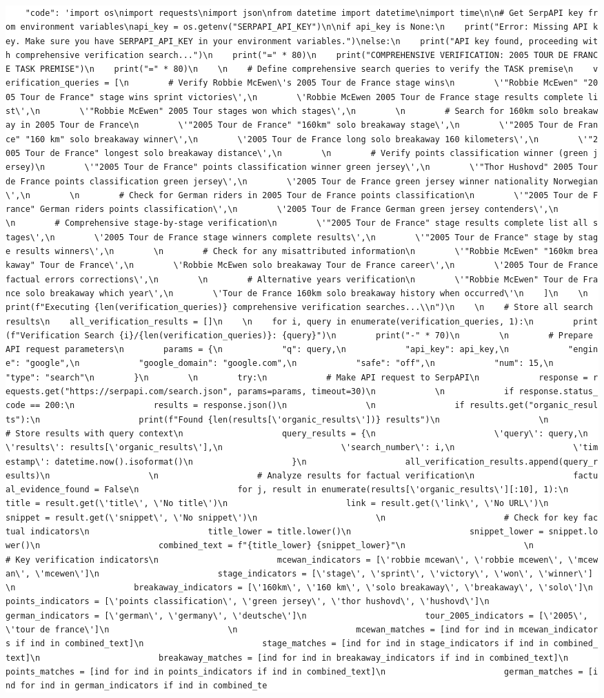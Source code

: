 ```
    "code": 'import os\nimport requests\nimport json\nfrom datetime import datetime\nimport time\n\n# Get SerpAPI key from environment variables\napi_key = os.getenv("SERPAPI_API_KEY")\n\nif api_key is None:\n    print("Error: Missing API key. Make sure you have SERPAPI_API_KEY in your environment variables.")\nelse:\n    print("API key found, proceeding with comprehensive verification search...")\n    print("=" * 80)\n    print("COMPREHENSIVE VERIFICATION: 2005 TOUR DE FRANCE TASK PREMISE")\n    print("=" * 80)\n    \n    # Define comprehensive search queries to verify the TASK premise\n    verification_queries = [\n        # Verify Robbie McEwen\'s 2005 Tour de France stage wins\n        \'"Robbie McEwen" "2005 Tour de France" stage wins sprint victories\',\n        \'Robbie McEwen 2005 Tour de France stage results complete list\',\n        \'"Robbie McEwen" 2005 Tour stages won which stages\',\n        \n        # Search for 160km solo breakaway in 2005 Tour de France\n        \'"2005 Tour de France" "160km" solo breakaway stage\',\n        \'"2005 Tour de France" "160 km" solo breakaway winner\',\n        \'2005 Tour de France long solo breakaway 160 kilometers\',\n        \'"2005 Tour de France" longest solo breakaway distance\',\n        \n        # Verify points classification winner (green jersey)\n        \'"2005 Tour de France" points classification winner green jersey\',\n        \'"Thor Hushovd" 2005 Tour de France points classification green jersey\',\n        \'2005 Tour de France green jersey winner nationality Norwegian\',\n        \n        # Check for German riders in 2005 Tour de France points classification\n        \'"2005 Tour de France" German riders points classification\',\n        \'2005 Tour de France German green jersey contenders\',\n        \n        # Comprehensive stage-by-stage verification\n        \'"2005 Tour de France" stage results complete list all stages\',\n        \'2005 Tour de France stage winners complete results\',\n        \'"2005 Tour de France" stage by stage results winners\',\n        \n        # Check for any misattributed information\n        \'"Robbie McEwen" "160km breakaway" Tour de France\',\n        \'Robbie McEwen solo breakaway Tour de France career\',\n        \'2005 Tour de France factual errors corrections\',\n        \n        # Alternative years verification\n        \'"Robbie McEwen" Tour de France solo breakaway which year\',\n        \'Tour de France 160km solo breakaway history when occurred\'\n    ]\n    \n    print(f"Executing {len(verification_queries)} comprehensive verification searches...\\n")\n    \n    # Store all search results\n    all_verification_results = []\n    \n    for i, query in enumerate(verification_queries, 1):\n        print(f"Verification Search {i}/{len(verification_queries)}: {query}")\n        print("-" * 70)\n        \n        # Prepare API request parameters\n        params = {\n            "q": query,\n            "api_key": api_key,\n            "engine": "google",\n            "google_domain": "google.com",\n            "safe": "off",\n            "num": 15,\n            "type": "search"\n        }\n        \n        try:\n            # Make API request to SerpAPI\n            response = requests.get("https://serpapi.com/search.json", params=params, timeout=30)\n            \n            if response.status_code == 200:\n                results = response.json()\n                \n                if results.get("organic_results"):\n                    print(f"Found {len(results[\'organic_results\'])} results")\n                    \n                    # Store results with query context\n                    query_results = {\n                        \'query\': query,\n                        \'results\': results[\'organic_results\'],\n                        \'search_number\': i,\n                        \'timestamp\': datetime.now().isoformat()\n                    }\n                    all_verification_results.append(query_results)\n                    \n                    # Analyze results for factual verification\n                    factual_evidence_found = False\n                    for j, result in enumerate(results[\'organic_results\'][:10], 1):\n                        title = result.get(\'title\', \'No title\')\n                        link = result.get(\'link\', \'No URL\')\n                        snippet = result.get(\'snippet\', \'No snippet\')\n                        \n                        # Check for key factual indicators\n                        title_lower = title.lower()\n                        snippet_lower = snippet.lower()\n                        combined_text = f"{title_lower} {snippet_lower}"\n                        \n                        # Key verification indicators\n                        mcewan_indicators = [\'robbie mcewan\', \'robbie mcewen\', \'mcewan\', \'mcewen\']\n                        stage_indicators = [\'stage\', \'sprint\', \'victory\', \'won\', \'winner\']\n                        breakaway_indicators = [\'160km\', \'160 km\', \'solo breakaway\', \'breakaway\', \'solo\']\n                        points_indicators = [\'points classification\', \'green jersey\', \'thor hushovd\', \'hushovd\']\n                        german_indicators = [\'german\', \'germany\', \'deutsche\']\n                        tour_2005_indicators = [\'2005\', \'tour de france\']\n                        \n                        mcewan_matches = [ind for ind in mcewan_indicators if ind in combined_text]\n                        stage_matches = [ind for ind in stage_indicators if ind in combined_text]\n                        breakaway_matches = [ind for ind in breakaway_indicators if ind in combined_text]\n                        points_matches = [ind for ind in points_indicators if ind in combined_text]\n                        german_matches = [ind for ind in german_indicators if ind in combined_te
```